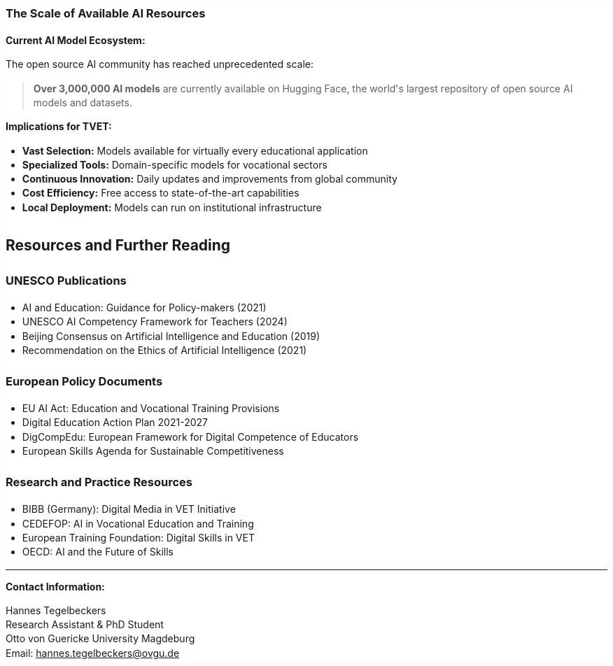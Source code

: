 </div>

### <span class="unesco-blue">The Scale of Available AI Resources</span>

**Current AI Model Ecosystem:**

The open source AI community has reached unprecedented scale:

> **Over 3,000,000 AI models** are currently available on Hugging Face, the world's largest repository of open source AI models and datasets.

**Implications for TVET:**

- **Vast Selection:** Models available for virtually every educational application
- **Specialized Tools:** Domain-specific models for vocational sectors
- **Continuous Innovation:** Daily updates and improvements from global community
- **Cost Efficiency:** Free access to state-of-the-art capabilities
- **Local Deployment:** Models can run on institutional infrastructure


## Resources and Further Reading

### <span class="unesco-blue">UNESCO Publications</span>

- AI and Education: Guidance for Policy-makers (2021)
- UNESCO AI Competency Framework for Teachers (2024)
- Beijing Consensus on Artificial Intelligence and Education (2019)
- Recommendation on the Ethics of Artificial Intelligence (2021)

### <span class="unesco-blue">European Policy Documents</span>

- EU AI Act: Education and Vocational Training Provisions
- Digital Education Action Plan 2021-2027
- DigCompEdu: European Framework for Digital Competence of Educators
- European Skills Agenda for Sustainable Competitiveness

### <span class="unesco-blue">Research and Practice Resources</span>

- BIBB (Germany): Digital Media in VET Initiative
- CEDEFOP: AI in Vocational Education and Training
- European Training Foundation: Digital Skills in VET
- OECD: AI and the Future of Skills

---

<div class="unesco-light">

**Contact Information:**

Hannes Tegelbeckers  
Research Assistant & PhD Student  
Otto von Guericke University Magdeburg  
Email: hannes.tegelbeckers@ovgu.de
